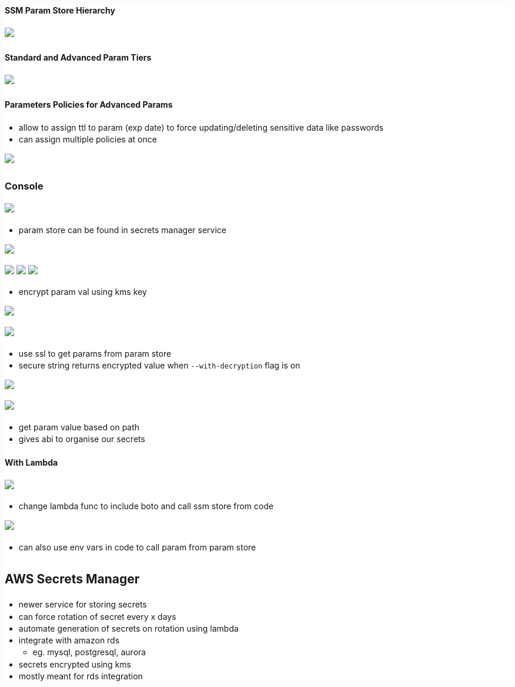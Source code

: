 #### SSM Param Store Hierarchy
![](https://i.imgur.com/DHQ6RFj.png)

#### Standard and Advanced Param Tiers
![](https://i.imgur.com/K0A6gEi.png)

#### Parameters Policies for Advanced Params
- allow to assign ttl to param (exp date) to force updating/deleting sensitive data like passwords
- can assign multiple policies at once

![](https://i.imgur.com/Gzy3FLa.png)


### Console

![](https://i.imgur.com/X6B8H8a.png)

- param store can be found in secrets manager service

![](https://i.imgur.com/VsHltxx.png)

![](https://i.imgur.com/gH59fXZ.png)
![](https://i.imgur.com/vcKh4rE.png)
![](https://i.imgur.com/LW5cncz.png)
- encrypt param val using kms key

![](https://i.imgur.com/esdiPKc.png)

![](https://i.imgur.com/IVVo0pv.png)
- use ssl to get params from param store
- secure string returns encrypted value when `--with-decryption` flag is on

![](https://i.imgur.com/0dwe0Rz.png)

![](https://i.imgur.com/4xYLW5u.png)
- get param value based on path
- gives abi to organise our secrets

#### With Lambda
![](https://i.imgur.com/nvgQBKq.png)
- change lambda func to include boto and call ssm store from code

![](https://i.imgur.com/NfdwpPX.png)
- can also use env vars in code to call param from param store


AWS Secrets Manager
---
- newer service for storing secrets
- can force rotation of secret every x days
- automate generation of secrets on rotation using lambda
- integrate with amazon rds
    - eg. mysql, postgresql, aurora
- secrets encrypted using kms
- mostly meant for rds integration
